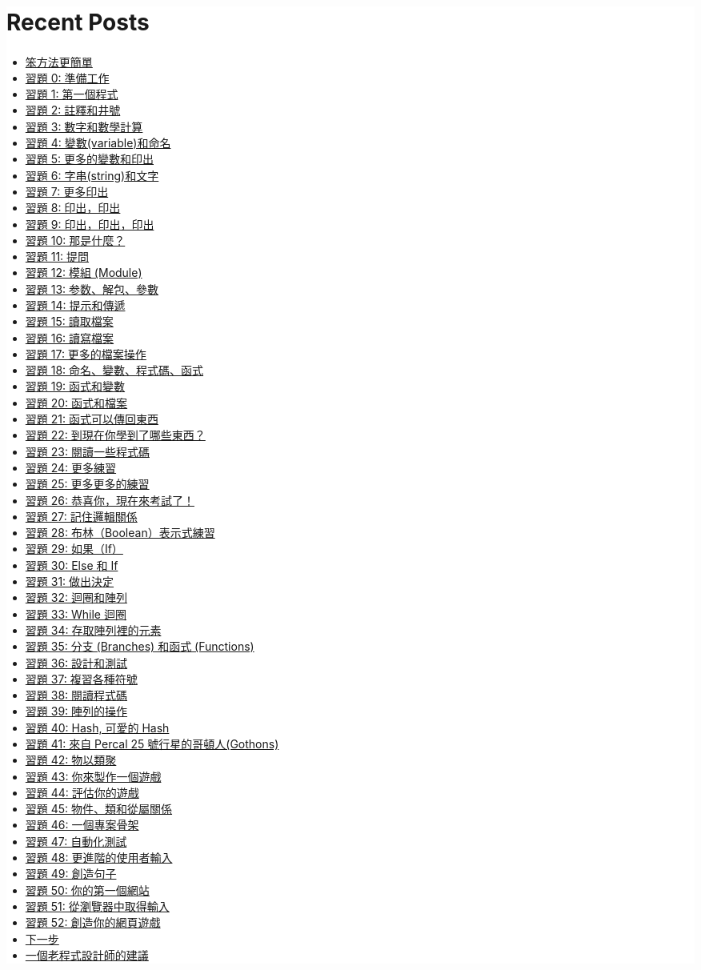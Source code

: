 # Recent Posts

*   [笨方法更簡單](/intro/)
*   [習題 0: 準備工作](/ex00/)
*   [習題 1: 第一個程式](/ex01/)
*   [習題 2: 註釋和井號](/ex02/)
*   [習題 3: 數字和數學計算](/ex03/)
*   [習題 4: 變數(variable)和命名](/ex04/)
*   [習題 5: 更多的變數和印出](/ex05/)
*   [習題 6: 字串(string)和文字](/ex06/)
*   [習題 7: 更多印出](/ex07/)
*   [習題 8: 印出，印出](/ex08/)
*   [習題 9: 印出，印出，印出](/ex09/)
*   [習題 10: 那是什麼？](/ex10/)
*   [習題 11: 提問](/ex11/)
*   [習題 12: 模組 (Module)](/ex12/)
*   [習題 13: 参数、解包、參數](/ex13/)
*   [習題 14: 提示和傳遞](/ex14/)
*   [習題 15: 讀取檔案](/ex15/)
*   [習題 16: 讀寫檔案](/ex16/)
*   [習題 17: 更多的檔案操作](/ex17/)
*   [習題 18: 命名、變數、程式碼、函式](/ex18/)
*   [習題 19: 函式和變數](/ex19/)
*   [習題 20: 函式和檔案](/ex20/)
*   [習題 21: 函式可以傳回東西](/ex21/)
*   [習題 22: 到現在你學到了哪些東西？](/ex22/)
*   [習題 23: 閱讀一些程式碼](/ex23/)
*   [習題 24: 更多練習](/ex24/)
*   [習題 25: 更多更多的練習](/ex25/)
*   [習題 26: 恭喜你，現在來考試了！](/ex26/)
*   [習題 27: 記住邏輯關係](/ex27/)
*   [習題 28: 布林（Boolean）表示式練習](/ex28/)
*   [習題 29: 如果（If）](/ex29/)
*   [習題 30: Else 和 If](/ex30/)
*   [習題 31: 做出決定](/ex31/)
*   [習題 32: 迴圈和陣列](/ex32/)
*   [習題 33: While 迴圈](/ex33/)
*   [習題 34: 存取陣列裡的元素](/ex34/)
*   [習題 35: 分支 (Branches) 和函式 (Functions)](/ex35/)
*   [習題 36: 設計和測試](/ex36/)
*   [習題 37: 複習各種符號](/ex37/)
*   [習題 38: 閱讀程式碼](/ex38/)
*   [習題 39: 陣列的操作](/ex39/)
*   [習題 40: Hash, 可愛的 Hash](/ex40/)
*   [習題 41: 來自 Percal 25 號行星的哥頓人(Gothons)](/ex41/)
*   [習題 42: 物以類聚](/ex42/)
*   [習題 43: 你來製作一個遊戲](/ex43/)
*   [習題 44: 評估你的遊戲](/ex44/)
*   [習題 45: 物件、類和從屬關係](/ex45/)
*   [習題 46: 一個專案骨架](/ex46/)
*   [習題 47: 自動化測試](/ex47/)
*   [習題 48: 更進階的使用者輸入](/ex48/)
*   [習題 49: 創造句子](/ex49/)
*   [習題 50: 你的第一個網站](/ex50/)
*   [習題 51: 從瀏覽器中取得輸入](/ex51/)
*   [習題 52: 創造你的網頁遊戲](/ex52/)
*   [下一步](/next/)
*   [一個老程式設計師的建議](/advice/)
